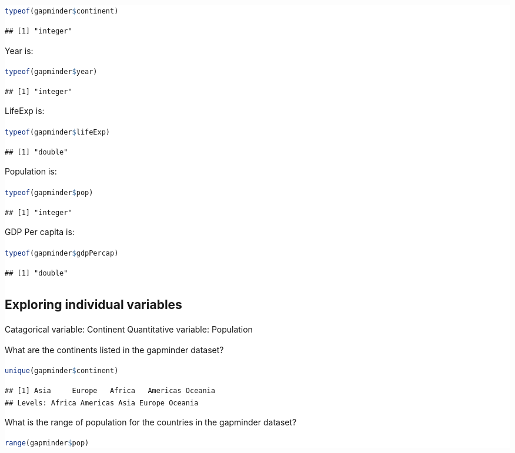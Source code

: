 ``` r
typeof(gapminder$continent)
```

    ## [1] "integer"

Year is:

``` r
typeof(gapminder$year)
```

    ## [1] "integer"

LifeExp is:

``` r
typeof(gapminder$lifeExp)
```

    ## [1] "double"

Population is:

``` r
typeof(gapminder$pop)
```

    ## [1] "integer"

GDP Per capita is:

``` r
typeof(gapminder$gdpPercap)
```

    ## [1] "double"

Exploring individual variables
------------------------------

Catagorical variable: Continent Quantitative variable: Population

What are the continents listed in the gapminder dataset?

``` r
unique(gapminder$continent)
```

    ## [1] Asia     Europe   Africa   Americas Oceania 
    ## Levels: Africa Americas Asia Europe Oceania

What is the range of population for the countries in the gapminder dataset?

``` r
range(gapminder$pop)
```
